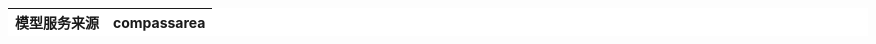 | 模型服务来源 | compassarea                                                                                                                                                                                                                                                                                                                                                                                                                                                                                                                                                                                                                                                                                                                                                                                                                                                                                                                                                                                                                                                                                                                                                                                                                                                                                                                                                                                                                                                                                                                                                                                                                                                                                                                                                                                                                                                                                                                                                                                                                                                                                                                                                                                                                                                                                                                                                                                                                                                                                                                                                                                                                                                                                                                                                                                                 |
| ------ | ----------------------------------------------------------------------------------------------------------------------------------------------------------------------------------------------------------------------------------------------------------------------------------------------------------------------------------------------------------------------------------------------------------------------------------------------------------------------------------------------------------------------------------------------------------------------------------------------------------------------------------------------------------------------------------------------------------------------------------------------------------------------------------------------------------------------------------------------------------------------------------------------------------------------------------------------------------------------------------------------------------------------------------------------------------------------------------------------------------------------------------------------------------------------------------------------------------------------------------------------------------------------------------------------------------------------------------------------------------------------------------------------------------------------------------------------------------------------------------------------------------------------------------------------------------------------------------------------------------------------------------------------------------------------------------------------------------------------------------------------------------------------------------------------------------------------------------------------------------------------------------------------------------------------------------------------------------------------------------------------------------------------------------------------------------------------------------------------------------------------------------------------------------------------------------------------------------------------------------------------------------------------------------------------------------------------------------------------------------------------------------------------------------------------------------------------------------------------------------------------------------------------------------------------------------------------------------------------------------------------------------------------------------------------------------------------------------------------------------------------------------------------------------------------------------- |